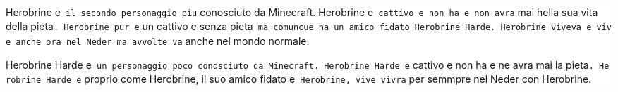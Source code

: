 






















                                                                          














Herobrine e` il secondo personaggio piu` conosciuto da Minecraft.
Herobrine e` cattivo e non ha e non avra` mai hella sua vita della pieta`.
Herobrine pur e` un cattivo e senza pieta` ma comuncue ha un amico fidato Herobrine Harde.
Herobrine viveva e vive anche ora nel Neder ma avvolte va` anche nel mondo normale.


























                                                                           


                                                             
                                                                              













Herobrine Harde e` un personaggio poco conosciuto da Minecraft.
Herobrine Harde e` cattivo e non ha e ne avra mai la pieta`.
Herobrine Harde e` proprio come Herobrine, il suo amico fidato e` Herobrine,
vive vivra` per semmpre nel Neder con Herobrine.
